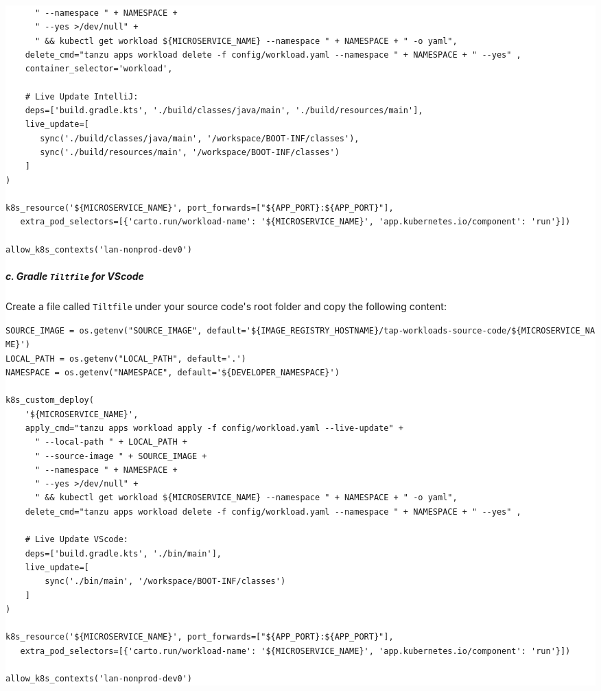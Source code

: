 ```Tiltfile
      " --namespace " + NAMESPACE +
      " --yes >/dev/null" +
      " && kubectl get workload ${MICROSERVICE_NAME} --namespace " + NAMESPACE + " -o yaml",
    delete_cmd="tanzu apps workload delete -f config/workload.yaml --namespace " + NAMESPACE + " --yes" ,
    container_selector='workload',

    # Live Update IntelliJ:
    deps=['build.gradle.kts', './build/classes/java/main', './build/resources/main'],
    live_update=[
       sync('./build/classes/java/main', '/workspace/BOOT-INF/classes'),
       sync('./build/resources/main', '/workspace/BOOT-INF/classes')
    ]
)

k8s_resource('${MICROSERVICE_NAME}', port_forwards=["${APP_PORT}:${APP_PORT}"],
   extra_pod_selectors=[{'carto.run/workload-name': '${MICROSERVICE_NAME}', 'app.kubernetes.io/component': 'run'}])

allow_k8s_contexts('lan-nonprod-dev0')
```

##### c. Gradle `Tiltfile` for VScode
Create a file called `Tiltfile` under your source code's root folder and copy the following content:
```Tiltfile
SOURCE_IMAGE = os.getenv("SOURCE_IMAGE", default='${IMAGE_REGISTRY_HOSTNAME}/tap-workloads-source-code/${MICROSERVICE_NAME}')
LOCAL_PATH = os.getenv("LOCAL_PATH", default='.')
NAMESPACE = os.getenv("NAMESPACE", default='${DEVELOPER_NAMESPACE}')

k8s_custom_deploy(
    '${MICROSERVICE_NAME}',
    apply_cmd="tanzu apps workload apply -f config/workload.yaml --live-update" +
      " --local-path " + LOCAL_PATH +
      " --source-image " + SOURCE_IMAGE +
      " --namespace " + NAMESPACE +
      " --yes >/dev/null" +
      " && kubectl get workload ${MICROSERVICE_NAME} --namespace " + NAMESPACE + " -o yaml",
    delete_cmd="tanzu apps workload delete -f config/workload.yaml --namespace " + NAMESPACE + " --yes" ,

    # Live Update VScode:
    deps=['build.gradle.kts', './bin/main'],
    live_update=[
        sync('./bin/main', '/workspace/BOOT-INF/classes')
    ]
)

k8s_resource('${MICROSERVICE_NAME}', port_forwards=["${APP_PORT}:${APP_PORT}"],
   extra_pod_selectors=[{'carto.run/workload-name': '${MICROSERVICE_NAME}', 'app.kubernetes.io/component': 'run'}])

allow_k8s_contexts('lan-nonprod-dev0')
```
